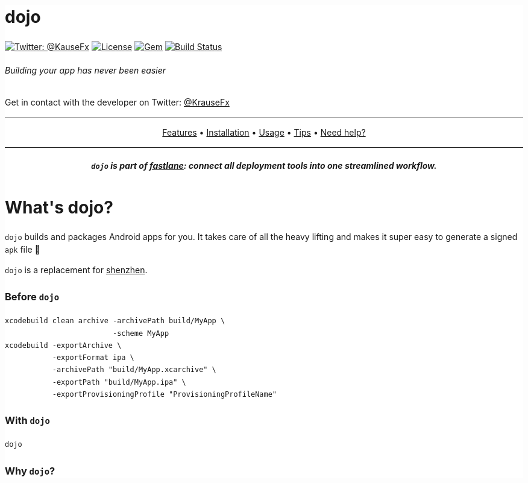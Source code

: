 dojo
============

[![Twitter: @KauseFx](https://img.shields.io/badge/contact-@KrauseFx-blue.svg?style=flat)](https://twitter.com/KrauseFx)
[![License](https://img.shields.io/badge/license-MIT-green.svg?style=flat)](https://github.com/fastlane/dojo/blob/master/LICENSE)
[![Gem](https://img.shields.io/gem/v/gym.svg?style=flat)](http://rubygems.org/gems/dojo)
[![Build Status](https://img.shields.io/travis/fastlane/dojo/master.svg?style=flat)](https://travis-ci.org/fastlane/dojo)

###### Building your app has never been easier

Get in contact with the developer on Twitter: [@KrauseFx](https://twitter.com/KrauseFx)

-------
<p align="center">
    <a href="#whats-dojo">Features</a> &bull; 
    <a href="#installation">Installation</a> &bull; 
    <a href="#usage">Usage</a> &bull; 
    <a href="#tips">Tips</a> &bull; 
    <a href="#need-help">Need help?</a>
</p>

-------

<h5 align="center"><code>dojo</code> is part of <a href="https://fastlane.tools">fastlane</a>: connect all deployment tools into one streamlined workflow.</h5>

# What's dojo?

`dojo` builds and packages Android apps for you. It takes care of all the heavy lifting and makes it super easy to generate a signed `apk` file :muscle:

`dojo` is a replacement for [shenzhen](https://github.com/nomad/shenzhen).

### Before `dojo`

```
xcodebuild clean archive -archivePath build/MyApp \
                         -scheme MyApp
xcodebuild -exportArchive \
           -exportFormat ipa \
           -archivePath "build/MyApp.xcarchive" \
           -exportPath "build/MyApp.ipa" \
           -exportProvisioningProfile "ProvisioningProfileName" 
```

### With `dojo`

```
dojo
```

### Why `dojo`?
